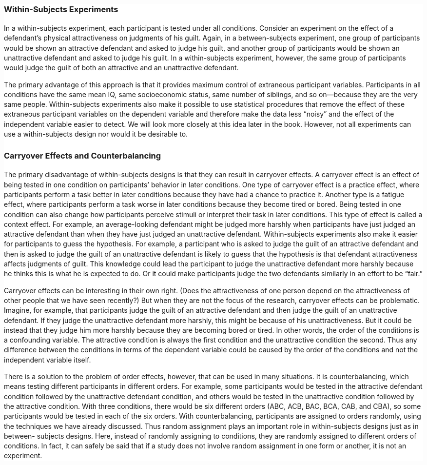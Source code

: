 ### Within-Subjects Experiments

In a within-subjects experiment, each participant is tested under all conditions. Consider an experiment on the effect of a defendant’s physical attractiveness on judgments of his guilt. Again, in a between-subjects experiment, one group of participants would be shown an attractive defendant and asked to judge his guilt, and another group of participants would be shown an unattractive defendant and asked to judge his guilt. In a within-subjects experiment, however, the same group of participants would judge the guilt of both an attractive and an unattractive defendant.

The primary advantage of this approach is that it provides maximum control of extraneous participant variables. Participants in all conditions have the same mean IQ, same socioeconomic status, same number of siblings, and so on—because they are the very same people. Within-subjects experiments also make it possible to use statistical procedures that remove the effect of these extraneous participant variables on the dependent variable and therefore make the data less “noisy” and the effect of the independent variable easier to detect. We will look more closely at this idea later in the book. However, not all experiments can use a within-subjects design nor would it be desirable to.

### Carryover Effects and Counterbalancing

The primary disadvantage of within-subjects designs is that they can result in carryover effects. A carryover effect is an effect of being tested in one condition on participants’ behavior in later conditions. One type of carryover effect is a practice effect, where participants perform a task better in later conditions because they have had a chance to practice it. Another type is a fatigue effect, where participants perform a task worse in later conditions because they become tired or bored. Being tested in one condition can also change how participants perceive stimuli or interpret their task in later conditions. This type of effect is called a context effect. For example, an average-looking defendant might be judged more harshly when participants have just judged an attractive defendant than when they have just judged an unattractive defendant. Within-subjects experiments also make it easier for participants to guess the hypothesis. For example, a participant who is asked to judge the guilt of an attractive defendant and then is asked to judge the guilt of an unattractive defendant is likely to guess that the hypothesis is that defendant attractiveness affects judgments of guilt. This knowledge could lead the participant to judge the unattractive defendant more harshly because he thinks this is what he is expected to do. Or it could make participants judge the two defendants similarly in an effort to be “fair.”

Carryover effects can be interesting in their own right. (Does the attractiveness of one person depend on the attractiveness of other people that we have seen recently?) But when they are not the focus of the research, carryover effects can be problematic. Imagine, for example, that participants judge the guilt of an attractive defendant and then judge the guilt of an unattractive defendant. If they judge the unattractive defendant more harshly, this might be because of his unattractiveness. But it could be instead that they judge him more harshly because they are becoming bored or tired. In other words, the order of the conditions is a confounding variable. The attractive condition is always the first condition and the unattractive condition the second. Thus any difference between the conditions in terms of the dependent variable could be caused by the order of the conditions and not the independent variable itself.

There is a solution to the problem of order effects, however, that can be used in many situations. It is counterbalancing, which means testing different participants in different orders. For example, some participants would be tested in the attractive defendant condition followed by the unattractive defendant condition, and others would be tested in the unattractive condition followed by the attractive condition. With three conditions, there would be six different orders (ABC, ACB, BAC, BCA, CAB, and CBA), so some participants would be tested in each of the six orders. With counterbalancing, participants are assigned to orders randomly, using the techniques we have already discussed. Thus random assignment plays an important role in within-subjects designs just as in between- subjects designs. Here, instead of randomly assigning to conditions, they are randomly assigned to different orders of conditions. In fact, it can safely be said that if a study does not involve random assignment in one form or another, it is not an experiment.
